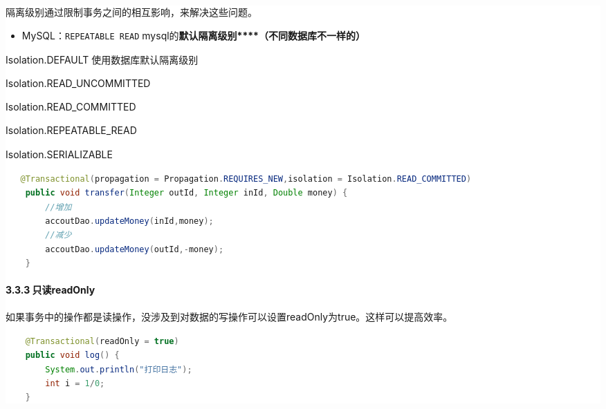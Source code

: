 


隔离级别通过限制事务之间的相互影响，来解决这些问题。

- MySQL：`REPEATABLE READ` mysql的**默认隔离级别****（不同数据库不一样的）**

Isolation.DEFAULT 使用数据库默认隔离级别

Isolation.READ_UNCOMMITTED 

Isolation.READ_COMMITTED

Isolation.REPEATABLE_READ

Isolation.SERIALIZABLE

~~~~java
   @Transactional(propagation = Propagation.REQUIRES_NEW,isolation = Isolation.READ_COMMITTED)
    public void transfer(Integer outId, Integer inId, Double money) {
        //增加
        accoutDao.updateMoney(inId,money);
        //减少
        accoutDao.updateMoney(outId,-money);
    }
~~~~



#### 3.3.3 只读readOnly

​	如果事务中的操作都是读操作，没涉及到对数据的写操作可以设置readOnly为true。这样可以提高效率。

~~~~java
    @Transactional(readOnly = true)
    public void log() {
        System.out.println("打印日志");
        int i = 1/0;
    }
~~~~



